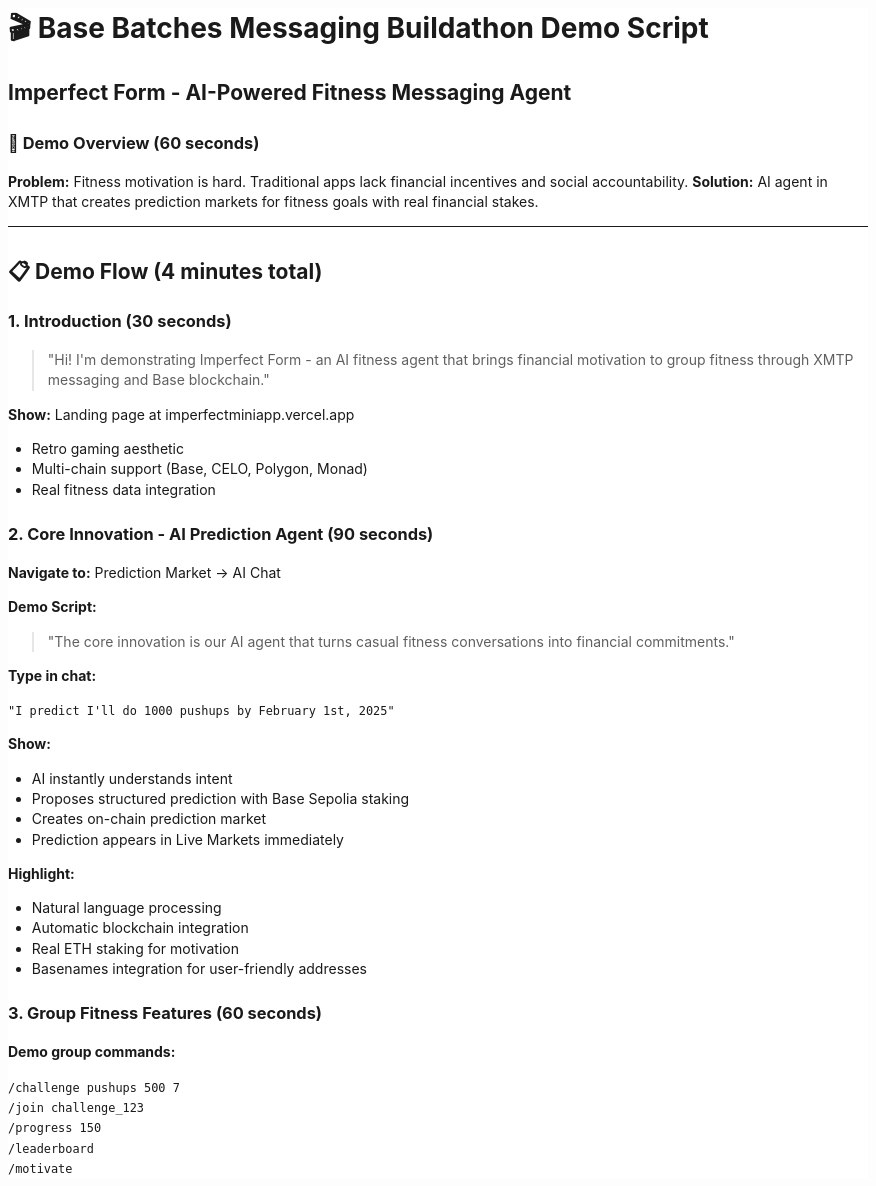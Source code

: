 # 🎬 Base Batches Messaging Buildathon Demo Script
## Imperfect Form - AI-Powered Fitness Messaging Agent

### 🎯 **Demo Overview (60 seconds)**
**Problem:** Fitness motivation is hard. Traditional apps lack financial incentives and social accountability.
**Solution:** AI agent in XMTP that creates prediction markets for fitness goals with real financial stakes.

---

## 📋 **Demo Flow (4 minutes total)**

### **1. Introduction (30 seconds)**
> "Hi! I'm demonstrating Imperfect Form - an AI fitness agent that brings financial motivation to group fitness through XMTP messaging and Base blockchain."

**Show:** Landing page at imperfectminiapp.vercel.app
- Retro gaming aesthetic
- Multi-chain support (Base, CELO, Polygon, Monad)
- Real fitness data integration

### **2. Core Innovation - AI Prediction Agent (90 seconds)**

**Navigate to:** Prediction Market → AI Chat

**Demo Script:**
> "The core innovation is our AI agent that turns casual fitness conversations into financial commitments."

**Type in chat:** 
```
"I predict I'll do 1000 pushups by February 1st, 2025"
```

**Show:**
- AI instantly understands intent
- Proposes structured prediction with Base Sepolia staking
- Creates on-chain prediction market
- Prediction appears in Live Markets immediately

**Highlight:**
- Natural language processing
- Automatic blockchain integration
- Real ETH staking for motivation
- Basenames integration for user-friendly addresses

### **3. Group Fitness Features (60 seconds)**

**Demo group commands:**
```
/challenge pushups 500 7
/join challenge_123
/progress 150
/leaderboard
/motivate
```
